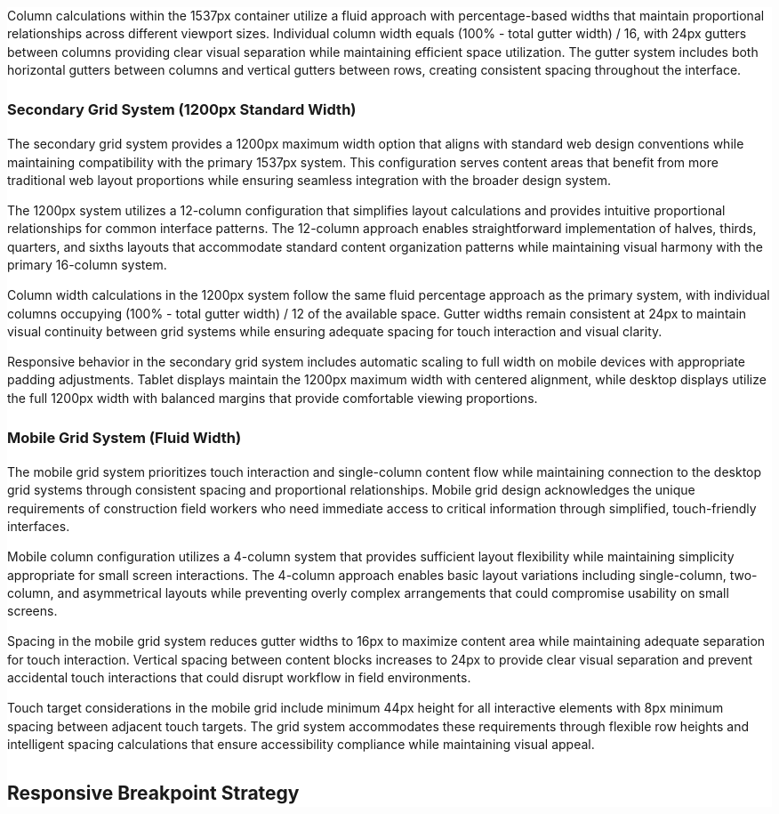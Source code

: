 Column calculations within the 1537px container utilize a fluid approach with percentage-based widths that maintain proportional relationships across different viewport sizes. Individual column width equals (100% - total gutter width) / 16, with 24px gutters between columns providing clear visual separation while maintaining efficient space utilization. The gutter system includes both horizontal gutters between columns and vertical gutters between rows, creating consistent spacing throughout the interface.

### Secondary Grid System (1200px Standard Width)

The secondary grid system provides a 1200px maximum width option that aligns with standard web design conventions while maintaining compatibility with the primary 1537px system. This configuration serves content areas that benefit from more traditional web layout proportions while ensuring seamless integration with the broader design system.

The 1200px system utilizes a 12-column configuration that simplifies layout calculations and provides intuitive proportional relationships for common interface patterns. The 12-column approach enables straightforward implementation of halves, thirds, quarters, and sixths layouts that accommodate standard content organization patterns while maintaining visual harmony with the primary 16-column system.

Column width calculations in the 1200px system follow the same fluid percentage approach as the primary system, with individual columns occupying (100% - total gutter width) / 12 of the available space. Gutter widths remain consistent at 24px to maintain visual continuity between grid systems while ensuring adequate spacing for touch interaction and visual clarity.

Responsive behavior in the secondary grid system includes automatic scaling to full width on mobile devices with appropriate padding adjustments. Tablet displays maintain the 1200px maximum width with centered alignment, while desktop displays utilize the full 1200px width with balanced margins that provide comfortable viewing proportions.

### Mobile Grid System (Fluid Width)

The mobile grid system prioritizes touch interaction and single-column content flow while maintaining connection to the desktop grid systems through consistent spacing and proportional relationships. Mobile grid design acknowledges the unique requirements of construction field workers who need immediate access to critical information through simplified, touch-friendly interfaces.

Mobile column configuration utilizes a 4-column system that provides sufficient layout flexibility while maintaining simplicity appropriate for small screen interactions. The 4-column approach enables basic layout variations including single-column, two-column, and asymmetrical layouts while preventing overly complex arrangements that could compromise usability on small screens.

Spacing in the mobile grid system reduces gutter widths to 16px to maximize content area while maintaining adequate separation for touch interaction. Vertical spacing between content blocks increases to 24px to provide clear visual separation and prevent accidental touch interactions that could disrupt workflow in field environments.

Touch target considerations in the mobile grid include minimum 44px height for all interactive elements with 8px minimum spacing between adjacent touch targets. The grid system accommodates these requirements through flexible row heights and intelligent spacing calculations that ensure accessibility compliance while maintaining visual appeal.

## Responsive Breakpoint Strategy
